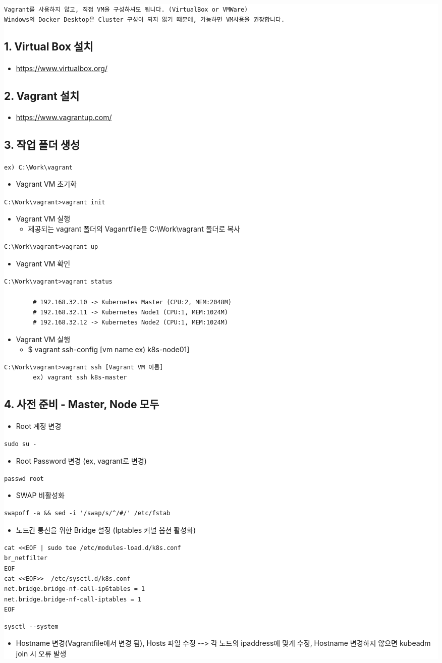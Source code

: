 ```
Vagrant를 사용하지 않고, 직접 VM을 구성하셔도 됩니다. (VirtualBox or VMWare)
Windows의 Docker Desktop은 Cluster 구성이 되지 않기 때문에, 가능하면 VM사용을 권장합니다.
```

## 1. Virtual Box 설치
  - https://www.virtualbox.org/
## 2. Vagrant 설치
  - https://www.vagrantup.com/
## 3. 작업 폴더 생성 
  ```
ex) C:\Work\vagrant
  ```
  - Vagrant VM 초기화 
  ```
C:\Work\vagrant>vagrant init
  ```
  - Vagrant VM 실행 
    - 제공되는 vagrant 폴더의 Vaganrtfile을  C:\Work\vagrant 폴더로 복사
  ```
C:\Work\vagrant>vagrant up
  ```
  - Vagrant VM 확인
  ```
C:\Work\vagrant>vagrant status
      
          # 192.168.32.10 -> Kubernetes Master (CPU:2, MEM:2048M)
          # 192.168.32.11 -> Kubernetes Node1 (CPU:1, MEM:1024M)
          # 192.168.32.12 -> Kubernetes Node2 (CPU:1, MEM:1024M)
  ```
  - Vagrant VM 실행
    - $ vagrant ssh-config [vm name ex) k8s-node01]
  ```
C:\Work\vagrant>vagrant ssh [Vagrant VM 이름] 
          ex) vagrant ssh k8s-master 
  ```
## 4. 사전 준비 - Master, Node 모두
  - Root 계정 변경 
  ```
sudo su - 
  ```
  - Root Password 변경 (ex, vagrant로 변경)
  ```
passwd root  
  ```
  - SWAP 비활성화 
  ```
swapoff -a && sed -i '/swap/s/^/#/' /etc/fstab
  ```
  - 노드간 통신을 위한 Bridge 설정 (Iptables 커널 옵션 활성화)
  ```
cat <<EOF | sudo tee /etc/modules-load.d/k8s.conf
br_netfilter
EOF
cat <<EOF>>  /etc/sysctl.d/k8s.conf
net.bridge.bridge-nf-call-ip6tables = 1
net.bridge.bridge-nf-call-iptables = 1
EOF
  ```
  ```
sysctl --system
  ```
  - Hostname 변경(Vagrantfile에서 변경 됨), Hosts 파일 수정 --> 각 노드의 ipaddress에 맞게 수정, Hostname 변경하지 않으면 kubeadm join 시 오류 발생
